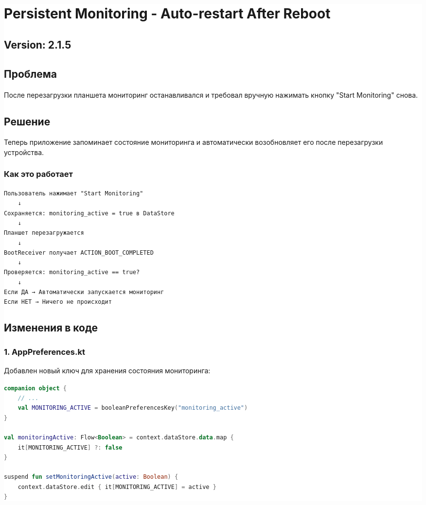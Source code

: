 # Persistent Monitoring - Auto-restart After Reboot

## Version: 2.1.5

## Проблема

После перезагрузки планшета мониторинг останавливался и требовал вручную нажимать кнопку "Start Monitoring" снова.

## Решение

Теперь приложение запоминает состояние мониторинга и автоматически возобновляет его после перезагрузки устройства.

### Как это работает

```
Пользователь нажимает "Start Monitoring"
    ↓
Сохраняется: monitoring_active = true в DataStore
    ↓
Планшет перезагружается
    ↓
BootReceiver получает ACTION_BOOT_COMPLETED
    ↓
Проверяется: monitoring_active == true?
    ↓
Если ДА → Автоматически запускается мониторинг
Если НЕТ → Ничего не происходит
```

## Изменения в коде

### 1. AppPreferences.kt

Добавлен новый ключ для хранения состояния мониторинга:

```kotlin
companion object {
    // ...
    val MONITORING_ACTIVE = booleanPreferencesKey("monitoring_active")
}

val monitoringActive: Flow<Boolean> = context.dataStore.data.map {
    it[MONITORING_ACTIVE] ?: false
}

suspend fun setMonitoringActive(active: Boolean) {
    context.dataStore.edit { it[MONITORING_ACTIVE] = active }
}
```
